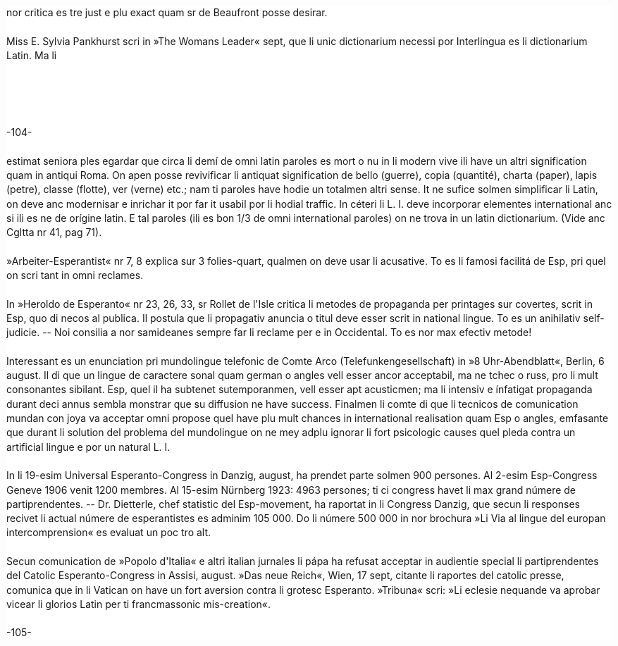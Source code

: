 nor critica es tre just e plu exact quam sr de Beaufront posse desirar.\
\
Miss E. Sylvia Pankhurst scri in »The Womans Leader« sept, que li unic
dictionarium necessi por Interlingua es li dictionarium Latin. Ma li

 

\
\
-104-\
\
estimat seniora ples egardar que circa li demí de omni latin paroles es
mort o nu in li modern vive ili have un altri signification quam in
antiqui Roma. On apen posse revivificar li antiquat signification de
bello (guerre), copia (quantité), charta (paper), lapis (petre), classe
(flotte), ver (verne) etc.; nam ti paroles have hodie un totalmen altri
sense. It ne sufice solmen simplificar li Latin, on deve anc modernisar
e inrichar it por far it usabil por li hodial traffic. In céteri li L.
I. deve incorporar elementes international anc si ili es ne de orígine
latin. E tal paroles (ili es bon 1/3 de omni international paroles) on
ne trova in un latin dictionarium. (Vide anc Cgltta nr 41, pag 71).\
\
»Arbeiter-Esperantist« nr 7, 8 explica sur 3 folies-quart, qualmen on
deve usar li acusative. To es li famosi facilitá de Esp, pri quel on
scri tant in omni reclames.\
\
In »Heroldo de Esperanto« nr 23, 26, 33, sr Rollet de l\'Isle critica li
metodes de propaganda per printages sur covertes, scrit in Esp, quo di
necos al publica. Il postula que li propagativ anuncia o titul deve
esser scrit in national lingue. To es un anihilativ self-judicie. -- Noi
consilia a nor samideanes sempre far li reclame per e in Occidental. To
es nor max efectiv metode!\
\
Interessant es un enunciation pri mundolingue telefonic de Comte Arco
(Telefunkengesellschaft) in »8 Uhr-Abendblatt«, Berlin, 6 august. Il di
que un lingue de caractere sonal quam german o angles vell esser ancor
acceptabil, ma ne tchec o russ, pro li mult consonantes sibilant. Esp,
quel il ha subtenet sutemporanmen, vell esser apt acusticmen; ma li
intensiv e ínfatigat propaganda durant deci annus sembla monstrar que su
diffusion ne have success. Finalmen li comte di que li tecnicos de
comunication mundan con joya va acceptar omni propose quel have plu mult
chances in international realisation quam Esp o angles, emfasante que
durant li solution del problema del mundolingue on ne mey adplu ignorar
li fort psicologic causes quel pleda contra un artificial lingue e por
un natural L. I.\
\
In li 19-esim Universal Esperanto-Congress in Danzig, august, ha prendet
parte solmen 900 persones. Al 2-esim Esp-Congress Geneve 1906 venit 1200
membres. Al 15-esim Nürnberg 1923: 4963 persones; ti ci congress havet
li max grand númere de partiprendentes. -- Dr. Dietterle, chef statistic
del Esp-movement, ha raportat in li Congress Danzig, que secun li
responses recivet li actual númere de esperantistes es adminim 105 000.
Do li númere 500 000 in nor brochura »Li Via al lingue del europan
intercomprension« es evaluat un poc tro alt.\
\
Secun comunication de »Popolo d\'Italia« e altri italian jurnales li
pápa ha refusat acceptar in audientie special li partiprendentes del
Catolic Esperanto-Congress in Assisi, august. »Das neue Reich«, Wien, 17
sept, citante li raportes del catolic presse, comunica que in li Vatican
on have un fort aversion contra li grotesc Esperanto. »Tribuna« scri:
»Li eclesie nequande va aprobar vicear li glorios Latin per ti
francmassonic mis-creation«.\
\
-105-
